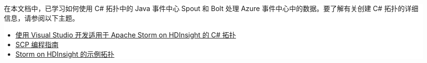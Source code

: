 在本文档中，已学习如何使用 C# 拓扑中的 Java 事件中心 Spout 和 Bolt 处理 Azure 事件中心中的数据。要了解有关创建 C# 拓扑的详细信息，请参阅以下主题。

* [使用 Visual Studio 开发适用于 Apache Storm on HDInsight 的 C# 拓扑](./hdinsight-storm-develop-csharp-visual-studio-topology.md)
* [SCP 编程指南](./hdinsight-storm-scp-programming-guide.md)
* [Storm on HDInsight 的示例拓扑](./hdinsight-storm-example-topology.md)



